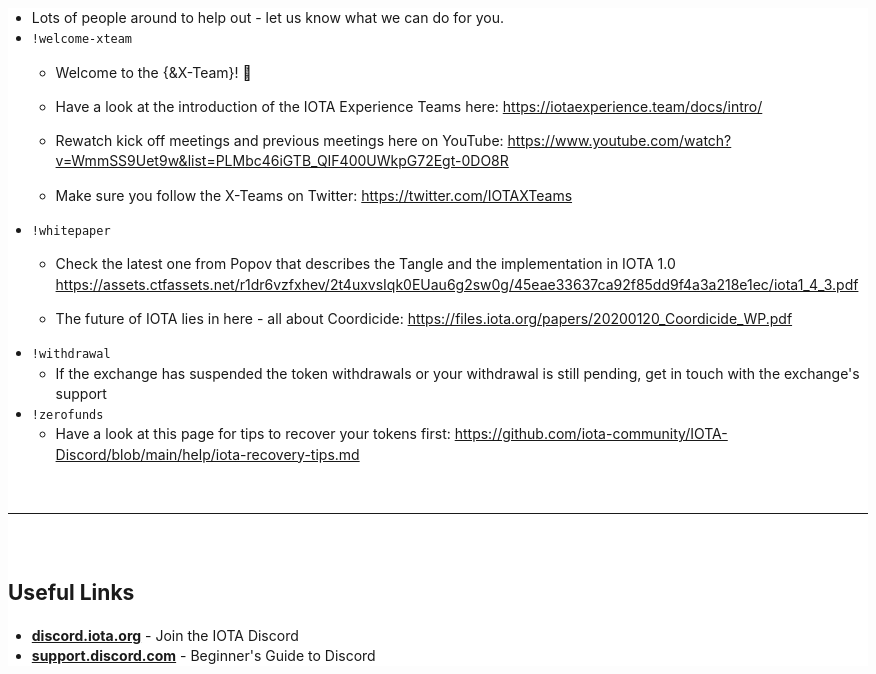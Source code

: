   - Lots of people around to help out - let us know what we can do for you.
- `!welcome-xteam`
  - Welcome to the {&X-Team}! 
  :wave:

  - Have a look at the introduction of the IOTA Experience Teams here:
  <https://iotaexperience.team/docs/intro/>
  - Rewatch kick off meetings and previous meetings here on YouTube:
  <https://www.youtube.com/watch?v=WmmSS9Uet9w&list=PLMbc46iGTB_QIF400UWkpG72Egt-0DO8R>
  - Make sure you follow the X-Teams on Twitter:
  <https://twitter.com/IOTAXTeams>
- `!whitepaper`
  - Check the latest one from Popov that describes the Tangle and the implementation in IOTA 1.0    <https://assets.ctfassets.net/r1dr6vzfxhev/2t4uxvsIqk0EUau6g2sw0g/45eae33637ca92f85dd9f4a3a218e1ec/iota1_4_3.pdf>

  - The future of IOTA lies in here - all about Coordicide: <https://files.iota.org/papers/20200120_Coordicide_WP.pdf>
- `!withdrawal`
  - If the exchange has suspended the token withdrawals or your withdrawal is still pending, get in touch with the exchange's support
- `!zerofunds`
  - Have a look at this page for tips to recover your tokens first:
  <https://github.com/iota-community/IOTA-Discord/blob/main/help/iota-recovery-tips.md>



<br/>

---

<br/>

## Useful Links

- **[discord.iota.org](https://discord.iota.org)** - Join the IOTA Discord
- **[support.discord.com](https://support.discord.com/hc/en-us/articles/360045138571-Beginner-s-Guide-to-Discord)** - Beginner's Guide to Discord
